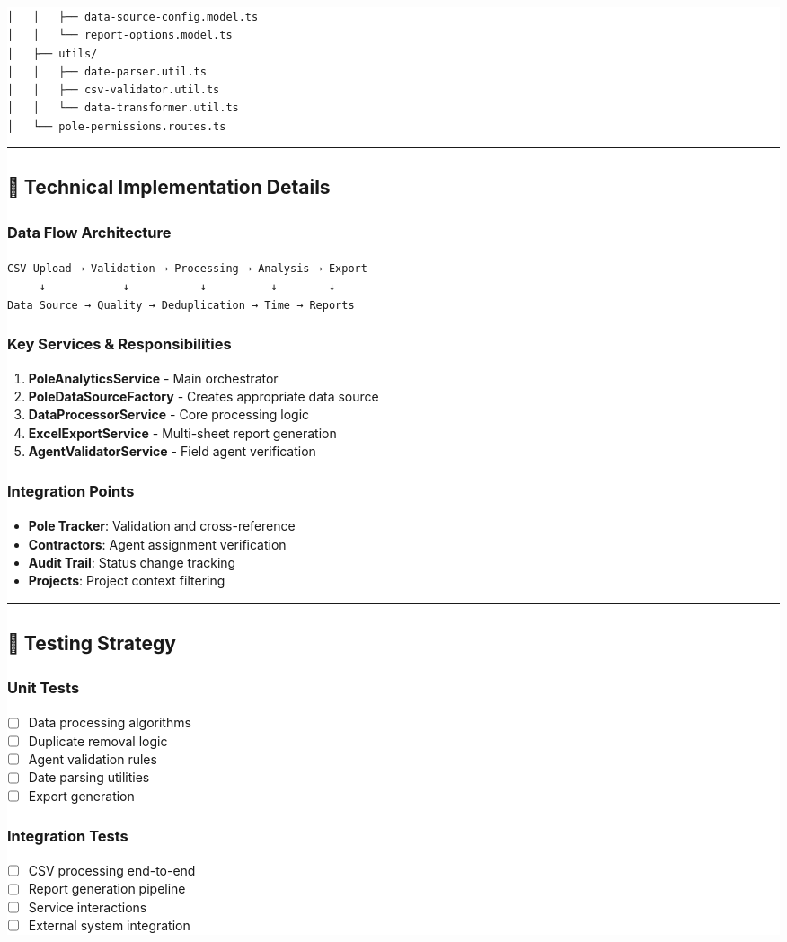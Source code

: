 ```
│   │   ├── data-source-config.model.ts
│   │   └── report-options.model.ts
│   ├── utils/
│   │   ├── date-parser.util.ts
│   │   ├── csv-validator.util.ts
│   │   └── data-transformer.util.ts
│   └── pole-permissions.routes.ts
```

---

## 🔧 Technical Implementation Details

### Data Flow Architecture
```
CSV Upload → Validation → Processing → Analysis → Export
     ↓            ↓           ↓          ↓        ↓
Data Source → Quality → Deduplication → Time → Reports
```

### Key Services & Responsibilities

1. **PoleAnalyticsService** - Main orchestrator
2. **PoleDataSourceFactory** - Creates appropriate data source
3. **DataProcessorService** - Core processing logic
4. **ExcelExportService** - Multi-sheet report generation
5. **AgentValidatorService** - Field agent verification

### Integration Points

- **Pole Tracker**: Validation and cross-reference
- **Contractors**: Agent assignment verification  
- **Audit Trail**: Status change tracking
- **Projects**: Project context filtering

---

## 🧪 Testing Strategy

### Unit Tests
- [ ] Data processing algorithms
- [ ] Duplicate removal logic
- [ ] Agent validation rules
- [ ] Date parsing utilities
- [ ] Export generation

### Integration Tests
- [ ] CSV processing end-to-end
- [ ] Report generation pipeline
- [ ] Service interactions
- [ ] External system integration
